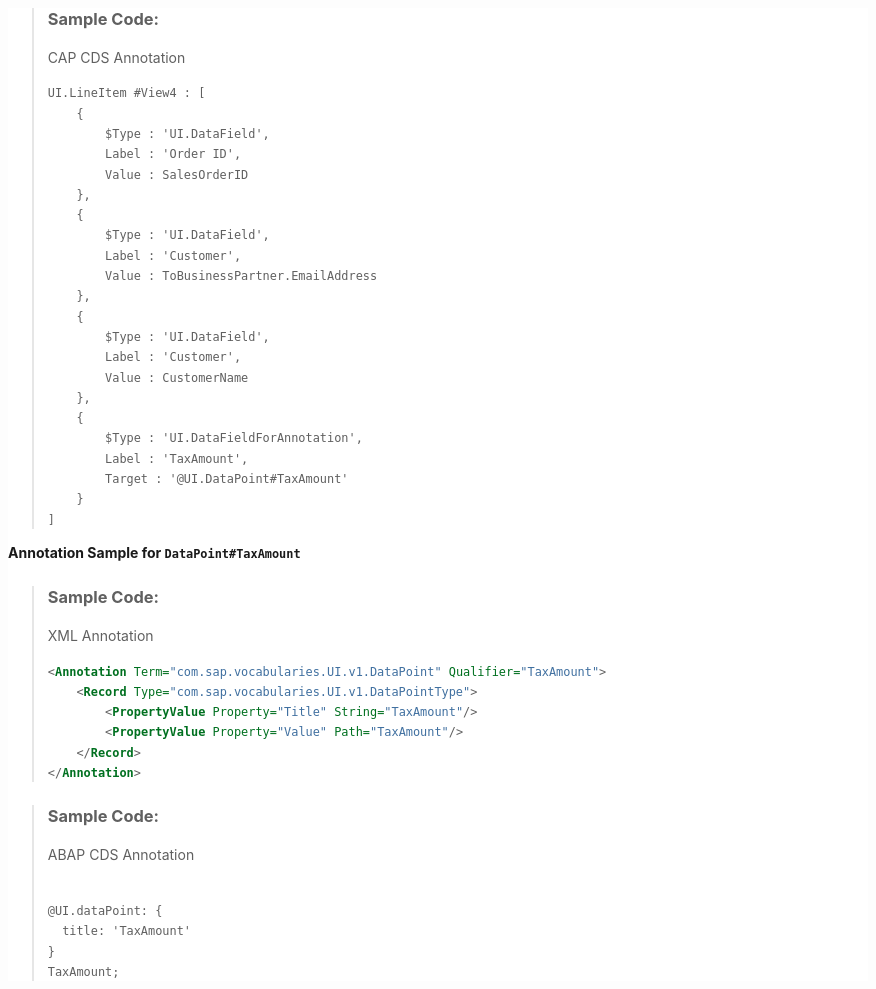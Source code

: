 > ```

> ### Sample Code:  
> CAP CDS Annotation
> 
> ```
> UI.LineItem #View4 : [
>     {
>         $Type : 'UI.DataField',
>         Label : 'Order ID',
>         Value : SalesOrderID
>     },
>     {
>         $Type : 'UI.DataField',
>         Label : 'Customer',
>         Value : ToBusinessPartner.EmailAddress
>     },
>     {
>         $Type : 'UI.DataField',
>         Label : 'Customer',
>         Value : CustomerName
>     },
>     {
>         $Type : 'UI.DataFieldForAnnotation',
>         Label : 'TaxAmount',
>         Target : '@UI.DataPoint#TaxAmount'
>     }
> ]
> 
> ```

**Annotation Sample for `DataPoint#TaxAmount`**

> ### Sample Code:  
> XML Annotation
> 
> ```xml
> <Annotation Term="com.sap.vocabularies.UI.v1.DataPoint" Qualifier="TaxAmount">
>     <Record Type="com.sap.vocabularies.UI.v1.DataPointType">
>         <PropertyValue Property="Title" String="TaxAmount"/>
>         <PropertyValue Property="Value" Path="TaxAmount"/>
>     </Record>
> </Annotation>
> ```

> ### Sample Code:  
> ABAP CDS Annotation
> 
> ```
> 
> @UI.dataPoint: {
>   title: 'TaxAmount'
> }
> TaxAmount;
> ```
